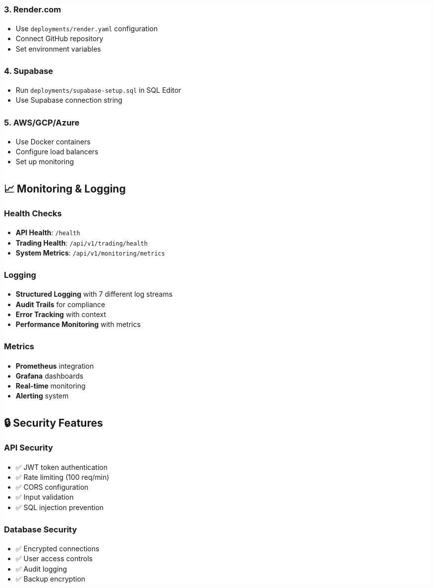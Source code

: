 ### **3. Render.com**
- Use `deployments/render.yaml` configuration
- Connect GitHub repository
- Set environment variables

### **4. Supabase**
- Run `deployments/supabase-setup.sql` in SQL Editor
- Use Supabase connection string

### **5. AWS/GCP/Azure**
- Use Docker containers
- Configure load balancers
- Set up monitoring

## 📈 **Monitoring & Logging**

### **Health Checks**
- **API Health**: `/health`
- **Trading Health**: `/api/v1/trading/health`
- **System Metrics**: `/api/v1/monitoring/metrics`

### **Logging**
- **Structured Logging** with 7 different log streams
- **Audit Trails** for compliance
- **Error Tracking** with context
- **Performance Monitoring** with metrics

### **Metrics**
- **Prometheus** integration
- **Grafana** dashboards
- **Real-time** monitoring
- **Alerting** system

## 🔒 **Security Features**

### **API Security**
- ✅ JWT token authentication
- ✅ Rate limiting (100 req/min)
- ✅ CORS configuration
- ✅ Input validation
- ✅ SQL injection prevention

### **Database Security**
- ✅ Encrypted connections
- ✅ User access controls
- ✅ Audit logging
- ✅ Backup encryption
